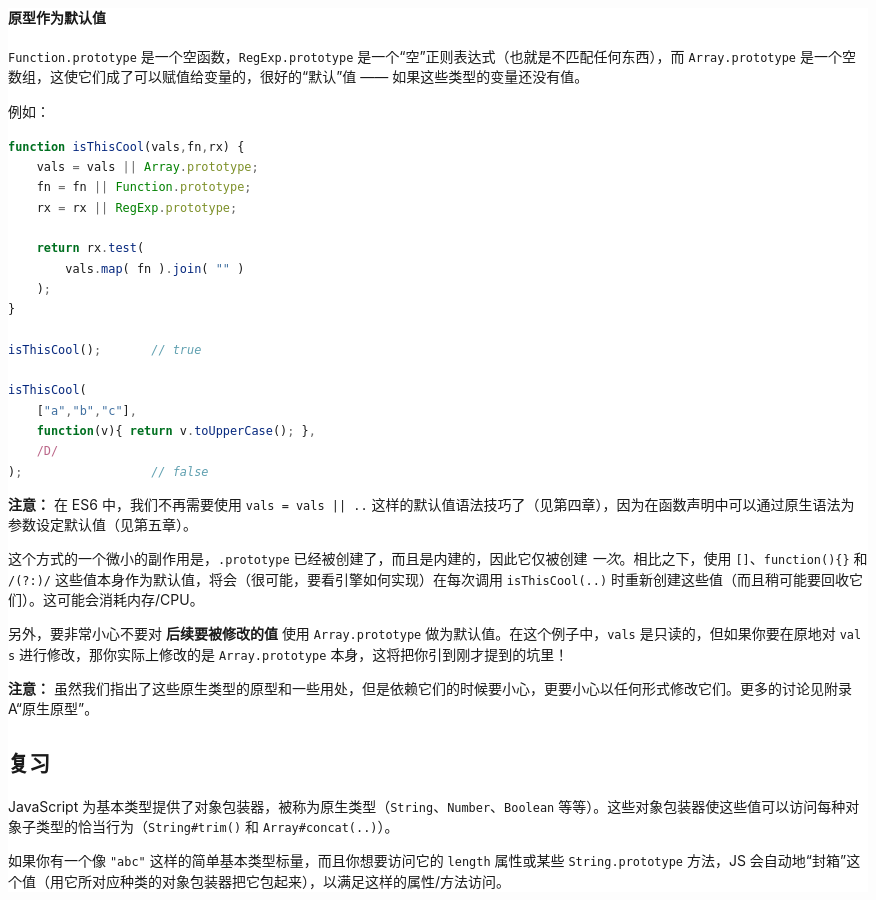 #### 原型作为默认值

`Function.prototype` 是一个空函数，`RegExp.prototype` 是一个“空”正则表达式（也就是不匹配任何东西），而 `Array.prototype` 是一个空数组，这使它们成了可以赋值给变量的，很好的“默认”值 —— 如果这些类型的变量还没有值。

例如：

```js
function isThisCool(vals,fn,rx) {
	vals = vals || Array.prototype;
	fn = fn || Function.prototype;
	rx = rx || RegExp.prototype;

	return rx.test(
		vals.map( fn ).join( "" )
	);
}

isThisCool();		// true

isThisCool(
	["a","b","c"],
	function(v){ return v.toUpperCase(); },
	/D/
);					// false
```

**注意：** 在 ES6 中，我们不再需要使用 `vals = vals || ..` 这样的默认值语法技巧了（见第四章），因为在函数声明中可以通过原生语法为参数设定默认值（见第五章）。

这个方式的一个微小的副作用是，`.prototype` 已经被创建了，而且是内建的，因此它仅被创建 *一次*。相比之下，使用 `[]`、`function(){}` 和 `/(?:)/` 这些值本身作为默认值，将会（很可能，要看引擎如何实现）在每次调用 `isThisCool(..)` 时重新创建这些值（而且稍可能要回收它们）。这可能会消耗内存/CPU。

另外，要非常小心不要对 **后续要被修改的值** 使用 `Array.prototype` 做为默认值。在这个例子中，`vals` 是只读的，但如果你要在原地对 `vals` 进行修改，那你实际上修改的是 `Array.prototype` 本身，这将把你引到刚才提到的坑里！

**注意：** 虽然我们指出了这些原生类型的原型和一些用处，但是依赖它们的时候要小心，更要小心以任何形式修改它们。更多的讨论见附录A“原生原型”。

## 复习

JavaScript 为基本类型提供了对象包装器，被称为原生类型（`String`、`Number`、`Boolean` 等等）。这些对象包装器使这些值可以访问每种对象子类型的恰当行为（`String#trim()` 和 `Array#concat(..)`）。

如果你有一个像 `"abc"` 这样的简单基本类型标量，而且你想要访问它的 `length` 属性或某些 `String.prototype` 方法，JS 会自动地“封箱”这个值（用它所对应种类的对象包装器把它包起来），以满足这样的属性/方法访问。
